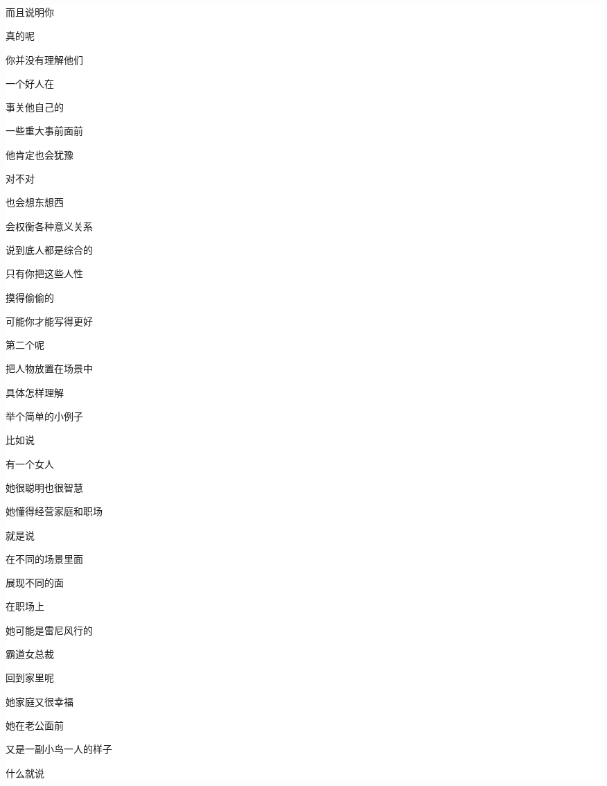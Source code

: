 而且说明你

真的呢

你并没有理解他们

一个好人在

事关他自己的

一些重大事前面前

他肯定也会犹豫

对不对

也会想东想西

会权衡各种意义关系

说到底人都是综合的

只有你把这些人性

摸得偷偷的

可能你才能写得更好

第二个呢

把人物放置在场景中

具体怎样理解

举个简单的小例子

比如说

有一个女人

她很聪明也很智慧

她懂得经营家庭和职场

就是说

在不同的场景里面

展现不同的面

在职场上

她可能是雷尼风行的

霸道女总裁

回到家里呢

她家庭又很幸福

她在老公面前

又是一副小鸟一人的样子

什么就说
